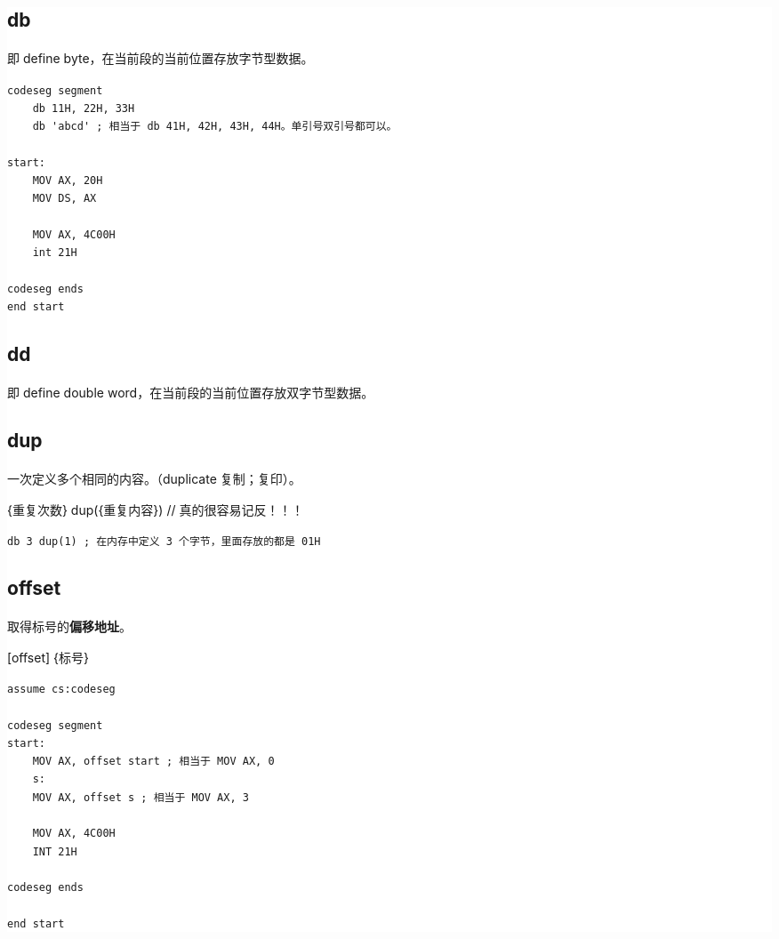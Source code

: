 

## db

即 define byte，在当前段的当前位置存放字节型数据。

```assembly
codeseg segment
    db 11H, 22H, 33H
    db 'abcd' ; 相当于 db 41H, 42H, 43H, 44H。单引号双引号都可以。

start: 
    MOV AX, 20H
    MOV DS, AX

    MOV AX, 4C00H
    int 21H
    
codeseg ends
end start
```



## dd

即 define double word，在当前段的当前位置存放双字节型数据。



## dup

一次定义多个相同的内容。（duplicate 复制；复印）。

{重复次数} dup({重复内容}) // 真的很容易记反！！！

```assembly
db 3 dup(1) ; 在内存中定义 3 个字节，里面存放的都是 01H
```



## offset

取得标号的**偏移地址**。

[offset] {标号}

```assembly
assume cs:codeseg

codeseg segment
start:
    MOV AX, offset start ; 相当于 MOV AX, 0
    s:
    MOV AX, offset s ; 相当于 MOV AX, 3

    MOV AX, 4C00H
    INT 21H
    
codeseg ends

end start
```
